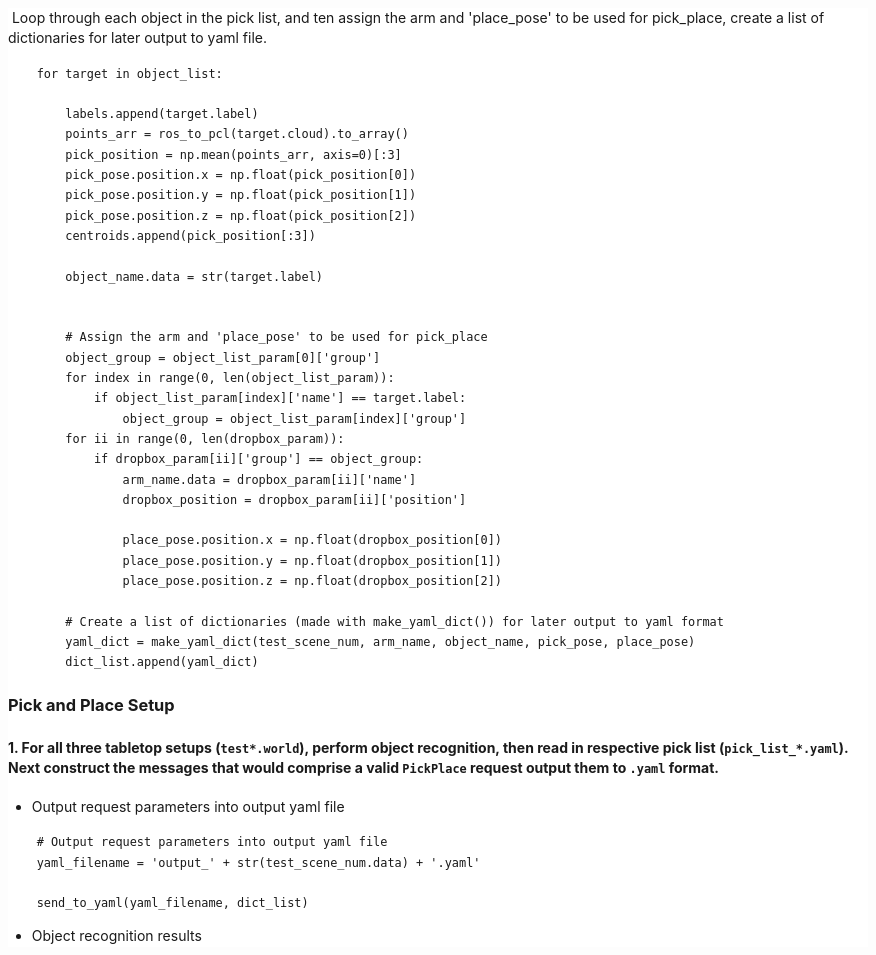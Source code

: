 ​     Loop through each object in the pick list, and ten assign the arm and 'place_pose' to be used for pick_place, create a list of dictionaries for later output to yaml file.
```
    for target in object_list:

        labels.append(target.label)
        points_arr = ros_to_pcl(target.cloud).to_array()
        pick_position = np.mean(points_arr, axis=0)[:3]
        pick_pose.position.x = np.float(pick_position[0])
        pick_pose.position.y = np.float(pick_position[1])
        pick_pose.position.z = np.float(pick_position[2])
        centroids.append(pick_position[:3])

        object_name.data = str(target.label)

		
        # Assign the arm and 'place_pose' to be used for pick_place
        object_group = object_list_param[0]['group']
        for index in range(0, len(object_list_param)):
            if object_list_param[index]['name'] == target.label:
                object_group = object_list_param[index]['group']
        for ii in range(0, len(dropbox_param)):
            if dropbox_param[ii]['group'] == object_group:
                arm_name.data = dropbox_param[ii]['name']
                dropbox_position = dropbox_param[ii]['position']

                place_pose.position.x = np.float(dropbox_position[0])
                place_pose.position.y = np.float(dropbox_position[1])
                place_pose.position.z = np.float(dropbox_position[2])

        # Create a list of dictionaries (made with make_yaml_dict()) for later output to yaml format
        yaml_dict = make_yaml_dict(test_scene_num, arm_name, object_name, pick_pose, place_pose)
        dict_list.append(yaml_dict)
```
### Pick and Place Setup

#### 1. For all three tabletop setups (`test*.world`), perform object recognition, then read in respective pick list (`pick_list_*.yaml`). Next construct the messages that would comprise a valid `PickPlace` request output them to `.yaml` format.
- Output request parameters into output yaml file
```
    # Output request parameters into output yaml file
    yaml_filename = 'output_' + str(test_scene_num.data) + '.yaml'

    send_to_yaml(yaml_filename, dict_list)
```

- Object recognition results


[//]: # "Image References"
[confusion_matrix_1]: ./pictures/figure_1.png
[confusion_matrix_2]: ./pictures/figure_2.png
[pick_list_1]: ./pictures/pick_list_1.png
[pick_list_2]: ./pictures/pick_list_2.png
[pick_list_3]: ./pictures/pick_list_3.png